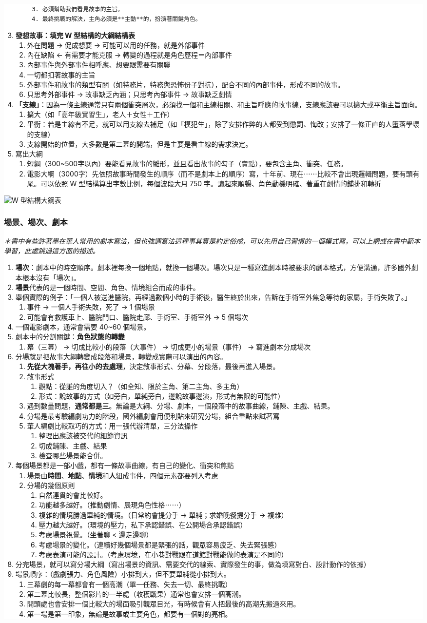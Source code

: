             3. 必須幫助我們看見故事的主旨。
            4. 最終挑戰的解決，主角必須是**主動**的，扮演著關鍵角色。
3. **發想故事：填完 W 型結構的大綱結構表**
    1. 外在問題 → 促成想要 → 可能可以用的任務，就是外部事件
    2. 內在缺陷 ← 有需要才能克服 → 轉變的過程就是角色歷程＝內部事件
    3. 內部事件與外部事件相呼應、想要跟需要有關聯
    4. 一切都扣著故事的主旨
    5. 外部事件和故事的類型有關（如特務片，特務與恐怖份子對抗），配合不同的內部事件，形成不同的故事。
    6. 只思考外部事件 → 故事缺乏內涵；只思考內部事件 → 故事缺乏劇情
4. **「支線」**：因為一條主線通常只有兩個衝突層次，必須找一個和主線相關、和主旨呼應的故事線，支線應該要可以擴大或平衡主旨面向。
    1. 擴大（如「高年級實習生」，老人＋女性＋工作）
    2. 平衡：若是主線有不足，就可以用支線去補足（如「模犯生」，除了安排作弊的人都受到懲罰、悔改；安排了一條正直的人墮落學壞的支線）
    3. 支線開始的位置，大多數是第二幕的開端，但是主要是看主線的需求決定。
5. 寫出大綱
    1. 短綱（300~500字以內）要能看見故事的雛形，並且看出故事的勾子（賣點），要包含主角、衝突、任務。
    2. 電影大綱（3000字）先依照故事時間發生的順序（而不是劇本上的順序）寫，十年前、現在⋯⋯比較不會出現邏輯問題，要有頭有尾。可以依照 W 型結構算出字數比例，每個波段大月 750 字。讀起來順暢、角色動機明確、著重在劇情的鋪排和轉折

![W 型結構大鋼表](https://i.imgur.com/Hqoqqov.png)

### 場景、場次、劇本

*＊書中有些許著墨在華人常用的劇本寫法，但也強調寫法這種事其實是約定俗成，可以先用自己習慣的一個模式寫，可以上網或在書中範本學習，此處跳過這方面的描述。*

1. **場次**：劇本中的時空順序。劇本裡每換一個地點，就換一個場次。場次只是一種寫進劇本時被要求的劇本格式，方便溝通，許多國外劇本根本沒有「場次」。
2. **場景**代表的是一個時間、空間、角色、情境組合而成的事件。
3. 舉個實際的例子：「一個人被送進醫院，再經過數個小時的手術後，醫生終於出來，告訴在手術室外焦急等待的家屬，手術失敗了。」
    1. 事件 → 一個人手術失敗，死了 → 1 個場景
    2. 可能會有救護車上、醫院門口、醫院走廊、手術室、手術室外 → 5 個場次
4. 一個電影劇本，通常會需要 40~60 個場景。
5. 劇本中的分割關鍵：**角色狀態的轉變**
    1. 幕（三幕） → 切成比較小的段落（大事件） → 切成更小的場景（事件） → 寫進劇本分成場次
6. 分場就是把故事大綱轉變成段落和場景，轉變成實際可以演出的內容。
    1. **先從大塊著手，再往小的去處理**，決定敘事形式、分幕、分段落，最後再進入場景。
    2. 敘事形式
        1. 觀點：從誰的角度切入？（如全知、限於主角、第二主角、多主角）
        2. 形式：說故事的方式（如旁白，單純旁白，邊說故事邊演，形式有無限的可能性）
    3. 遇到數量問題，**通常都是三**。無論是大綱、分場、劇本，一個段落中的故事曲線，鋪陳、主戲、結果。
    4. 分場是最考驗編劇功力的階段，國外編劇會用便利貼來研究分場，組合重點來試著寫
    5. 華人編劇比較取巧的方式：用一張代辦清單，三分法操作
        1. 整理出應該被交代的細節資訊
        2. 切成鋪陳、主戲、結果
        3. 檢查哪些場景能合併。
7. 每個場景都是一部小戲，都有一條故事曲線，有自己的變化、衝突和焦點
    1. 場景由**時間**、**地點**、**情境**和**人**組成事件，四個元素都要列入考慮
    2. 分場的幾個原則
        1. 自然連貫的會比較好。
        2. 功能越多越好。（推動劇情、展現角色性格⋯⋯）
        3. 複雜的情境勝過單純的情境。（日常約會提分手 → 單純；求婚晚餐提分手 → 複雜）
        4. 壓力越大越好。（環境的壓力，私下承認錯誤、在公開場合承認錯誤）
        5. 考慮場景視覺。（坐著聊 < 邊走邊聊）
        6. 考慮場景的變化。（連續好幾個場景都是緊張的話，觀眾容易疲乏、失去緊張感）
        7. 考慮表演可能的設計。（考慮環境，在小巷對戰跟在道館對戰能做的表演是不同的）
8. 分完場景，就可以寫分場大綱（寫出場景的資訊、需要交代的線索、實際發生的事，做為填寫對白、設計動作的依據）
9. 場景順序：（戲劇張力、角色風險）小排到大，但不要單純從小排到大。
    1. 三幕劇的每一幕都會有一個高潮（單一任務、失去一切、最終挑戰）
    2. 第二幕比較長，整個影片的一半處（收穫戰果）通常也會安排一個高潮。
    3. 開頭處也會安排一個比較大的場面吸引觀眾目光，有時候會有人把最後的高潮先搬過來用。
    4. 第一場是第一印象，無論是故事或主要角色，都要有一個對的亮相。

